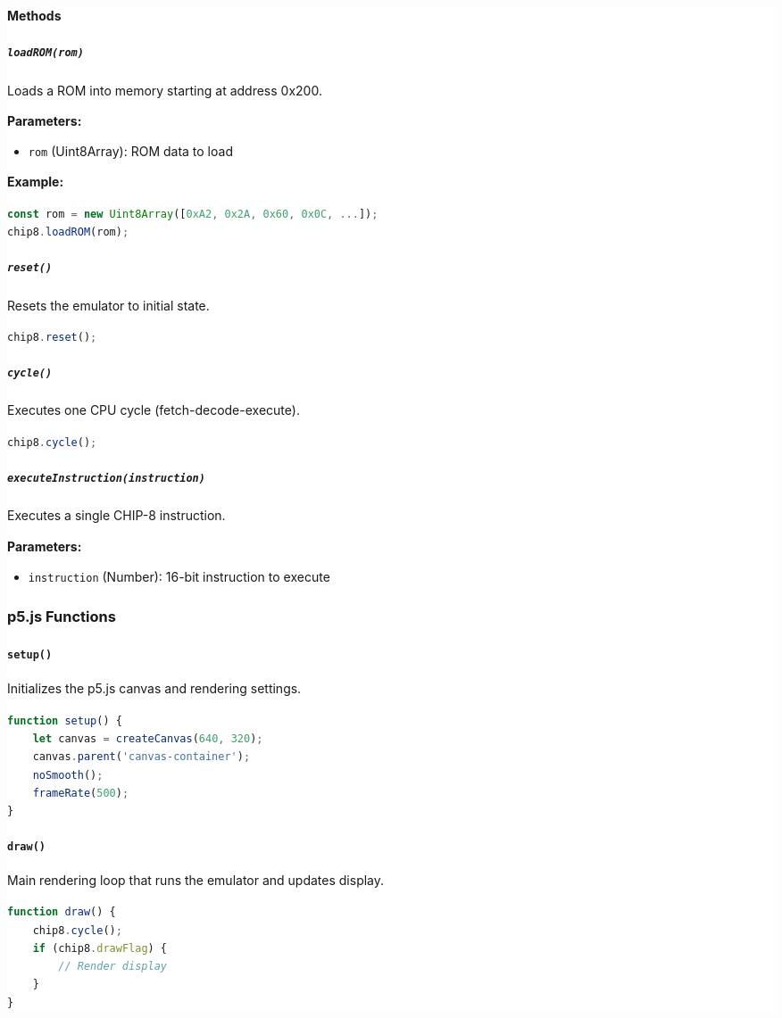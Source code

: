 #### Methods

##### `loadROM(rom)`
Loads a ROM into memory starting at address 0x200.

**Parameters:**
- `rom` (Uint8Array): ROM data to load

**Example:**
```javascript
const rom = new Uint8Array([0xA2, 0x2A, 0x60, 0x0C, ...]);
chip8.loadROM(rom);
```

##### `reset()`
Resets the emulator to initial state.

```javascript
chip8.reset();
```

##### `cycle()`
Executes one CPU cycle (fetch-decode-execute).

```javascript
chip8.cycle();
```

##### `executeInstruction(instruction)`
Executes a single CHIP-8 instruction.

**Parameters:**
- `instruction` (Number): 16-bit instruction to execute

### p5.js Functions

#### `setup()`
Initializes the p5.js canvas and rendering settings.

```javascript
function setup() {
    let canvas = createCanvas(640, 320);
    canvas.parent('canvas-container');
    noSmooth();
    frameRate(500);
}
```

#### `draw()`
Main rendering loop that runs the emulator and updates display.

```javascript
function draw() {
    chip8.cycle();
    if (chip8.drawFlag) {
        // Render display
    }
}
```
